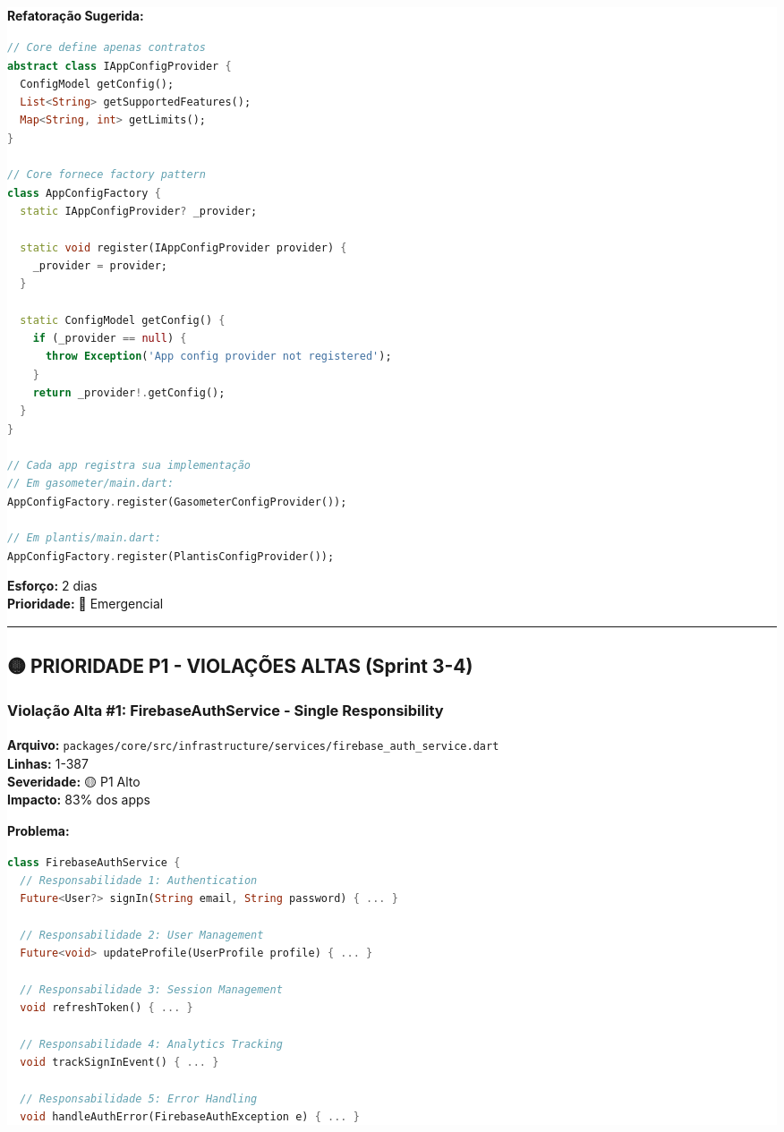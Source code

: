 **Refatoração Sugerida:**
```dart
// Core define apenas contratos
abstract class IAppConfigProvider {
  ConfigModel getConfig();
  List<String> getSupportedFeatures();
  Map<String, int> getLimits();
}

// Core fornece factory pattern
class AppConfigFactory {
  static IAppConfigProvider? _provider;
  
  static void register(IAppConfigProvider provider) {
    _provider = provider;
  }
  
  static ConfigModel getConfig() {
    if (_provider == null) {
      throw Exception('App config provider not registered');
    }
    return _provider!.getConfig();
  }
}

// Cada app registra sua implementação
// Em gasometer/main.dart:
AppConfigFactory.register(GasometerConfigProvider());

// Em plantis/main.dart:
AppConfigFactory.register(PlantisConfigProvider());
```

**Esforço:** 2 dias  
**Prioridade:** 🔴 Emergencial

---

## 🟡 PRIORIDADE P1 - VIOLAÇÕES ALTAS (Sprint 3-4)

### Violação Alta #1: FirebaseAuthService - Single Responsibility
**Arquivo:** `packages/core/src/infrastructure/services/firebase_auth_service.dart`  
**Linhas:** 1-387  
**Severidade:** 🟡 P1 Alto  
**Impacto:** 83% dos apps

**Problema:**
```dart
class FirebaseAuthService {
  // Responsabilidade 1: Authentication
  Future<User?> signIn(String email, String password) { ... }
  
  // Responsabilidade 2: User Management  
  Future<void> updateProfile(UserProfile profile) { ... }
  
  // Responsabilidade 3: Session Management
  void refreshToken() { ... }
  
  // Responsabilidade 4: Analytics Tracking
  void trackSignInEvent() { ... }
  
  // Responsabilidade 5: Error Handling
  void handleAuthError(FirebaseAuthException e) { ... }
```